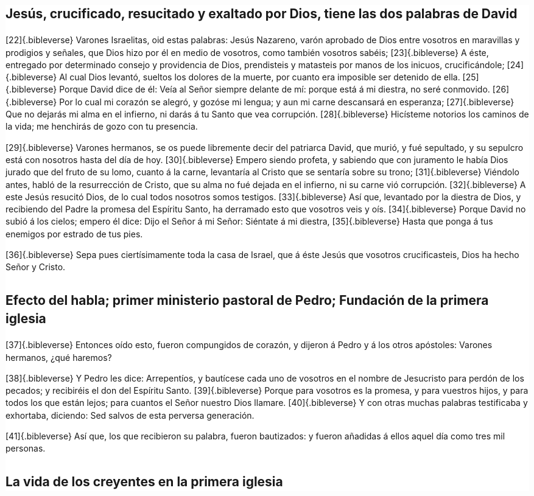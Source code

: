 ## Jesús, crucificado, resucitado y exaltado por Dios, tiene las dos palabras de David
 
[22]{.bibleverse} Varones Israelitas, oid estas palabras: Jesús Nazareno, varón aprobado de Dios entre vosotros en maravillas y prodigios y señales, que Dios hizo por él en medio de vosotros, como también vosotros sabéis; 
[23]{.bibleverse} A éste, entregado por determinado consejo y providencia de Dios, prendisteis y matasteis por manos de los inicuos, crucificándole; 
[24]{.bibleverse} Al cual Dios levantó, sueltos los dolores de la muerte, por cuanto era imposible ser detenido de ella. 
[25]{.bibleverse} Porque David dice de él: Veía al Señor siempre delante de mí: porque está á mi diestra, no seré conmovido. 
[26]{.bibleverse} Por lo cual mi corazón se alegró, y gozóse mi lengua; y aun mi carne descansará en esperanza; 
[27]{.bibleverse} Que no dejarás mi alma en el infierno, ni darás á tu Santo que vea corrupción. 
[28]{.bibleverse} Hicísteme notorios los caminos de la vida; me henchirás de gozo con tu presencia.

 
[29]{.bibleverse} Varones hermanos, se os puede libremente decir del patriarca David, que murió, y fué sepultado, y su sepulcro está con nosotros hasta del día de hoy. 
[30]{.bibleverse} Empero siendo profeta, y sabiendo que con juramento le había Dios jurado que del fruto de su lomo, cuanto á la carne, levantaría al Cristo que se sentaría sobre su trono; 
[31]{.bibleverse} Viéndolo antes, habló de la resurrección de Cristo, que su alma no fué dejada en el infierno, ni su carne vió corrupción. 
[32]{.bibleverse} A este Jesús resucitó Dios, de lo cual todos nosotros somos testigos. 
[33]{.bibleverse} Así que, levantado por la diestra de Dios, y recibiendo del Padre la promesa del Espíritu Santo, ha derramado esto que vosotros veis y oís. 
[34]{.bibleverse} Porque David no subió á los cielos; empero él dice: Dijo el Señor á mi Señor: Siéntate á mi diestra, 
[35]{.bibleverse} Hasta que ponga á tus enemigos por estrado de tus pies.

 
[36]{.bibleverse} Sepa pues ciertísimamente toda la casa de Israel, que á éste Jesús que vosotros crucificasteis, Dios ha hecho Señor y Cristo.

## Efecto del habla; primer ministerio pastoral de Pedro; Fundación de la primera iglesia
 
[37]{.bibleverse} Entonces oído esto, fueron compungidos de corazón, y dijeron á Pedro y á los otros apóstoles: Varones hermanos, ¿qué haremos?

 
[38]{.bibleverse} Y Pedro les dice: Arrepentíos, y bautícese cada uno de vosotros en el nombre de Jesucristo para perdón de los pecados; y recibiréis el don del Espíritu Santo. 
[39]{.bibleverse} Porque para vosotros es la promesa, y para vuestros hijos, y para todos los que están lejos; para cuantos el Señor nuestro Dios llamare. 
[40]{.bibleverse} Y con otras muchas palabras testificaba y exhortaba, diciendo: Sed salvos de esta perversa generación.

 
[41]{.bibleverse} Así que, los que recibieron su palabra, fueron bautizados: y fueron añadidas á ellos aquel día como tres mil personas.

## La vida de los creyentes en la primera iglesia
 